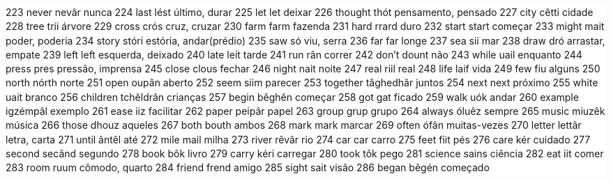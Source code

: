 223	never	nevâr	nunca
224	last	lést	último, durar
225	let	let	deixar
226	thought	thót	pensamento, pensado
227	city	cêtti	cidade
228	tree	trii	árvore
229	cross	crós	cruz, cruzar
230	farm	farm	fazenda
231	hard	rrard	duro
232	start	start	começar
233	might	mait	poder, poderia
234	story	stóri	estória, andar(prédio)
235	saw	só	viu, serra
236	far	far	longe
237	sea	sii	mar
238	draw	dró	arrastar, empate
239	left	left	esquerda, deixado
240	late	leit	tarde
241	run	rân	correr
242	don’t	dount	não
243	while	uail	enquanto
244	press	pres	pressão, imprensa
245	close	clous	fechar
246	night	nait	noite
247	real	riil	real
248	life	laif	vida
249	few	fiu	alguns
250	north	nórth	norte
251	open	oupân	aberto
252	seem	siim	parecer
253	together	tâghedhâr	juntos
254	next	next	próximo
255	white	uait	branco
256	children	tchêldrân	crianças
257	begin	bêghên	começar
258	got	gat	ficado
259	walk	uók	andar
260	example	igzémpâl	exemplo
261	ease	iiz	facilitar
262	paper	peipâr	papel
263	group	grup	grupo
264	always	óluêz	sempre
265	music	miuzêk	música
266	those	dhouz	aqueles
267	both	bouth	ambos
268	mark	mark	marcar
269	often	ófân	muitas-vezes
270	letter	lettâr	letra, carta
271	until	ântêl	até
272	mile	mail	milha
273	river	rêvâr	rio
274	car	car	carro
275	feet	fiit	pés
276	care	kér	cuidado
277	second	secând	segundo
278	book	bôk	livro
279	carry	kéri	carregar
280	took	tôk	pego
281	science	sains	ciência
282	eat	iit	comer
283	room	ruum	cômodo, quarto
284	friend	frend	amigo
285	sight	sait	visão
286	began	bêgén	começado